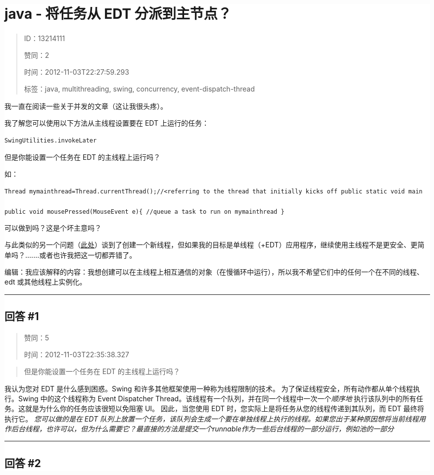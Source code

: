 # java - 将任务从 EDT 分派到主节点？

> ID：13214111
> 
> 赞同：2
> 
> 时间：2012-11-03T22:27:59.293
> 
> 标签：java, multithreading, swing, concurrency, event-dispatch-thread

我一直在阅读一些关于并发的文章（这让我很头疼）。

我了解您可以使用以下方法从主线程设置要在 EDT 上运行的任务：

```
SwingUtilities.invokeLater 
```

但是你能设置一个任务在 EDT 的主线程上运行吗？

如：

```
Thread mymainthread=Thread.currentThread();//<referring to the thread that initially kicks off public static void main

public void mousePressed(MouseEvent e){ //queue a task to run on mymainthread } 
```

可以做到吗？这是个坏主意吗？

与此类似的另一个问题（[此处](https://stackoverflow.com/questions/2436113/make-process-run-on-non-edt-event-dispatch-thread-thread-from-edt)）谈到了创建一个新线程，但如果我的目标是单线程（+EDT）应用程序，继续使用主线程不是更安全、更简单吗？.......或者也许我把这一切都弄错了。

编辑：我应该解释的内容：我想创建可以在主线程上相互通信的对象（在慢循环中运行），所以我不希望它们中的任何一个在不同的线程、edt 或其他线程上实例化。

* * *

## 回答 #1

> 赞同：5
> 
> 时间：2012-11-03T22:35:38.327

> 但是你能设置一个任务在 EDT 的主线程上运行吗？

我认为您对 EDT 是什么感到困惑。Swing 和许多其他框架使用一种称为线程限制的技术。
为了保证线程安全，所有动作都从单个线程执行。Swing 中的这个线程称为 Event Dispatcher Thread。该线程有一个队列，并在同一个线程中一次一个*顺序地*
执行该队列中的所有任务。这就是为什么你的任务应该很短以免阻塞 UI。 因此，当您使用 EDT 时，您实际上是将任务从您的线程传递到其队列，而 EDT 最终将执行它。 *您可以做的是在 EDT 队列上放置一个任务，该队列会生成一个要在单独线程上执行的线程。如果您出于某种原因想将当前线程用作后台线程，也许可以，但为什么需要它？最直接的方法是提交一个runnable作为一些后台线程的一部分运行，例如池的一部分*

 ** * *

## 回答 #2
